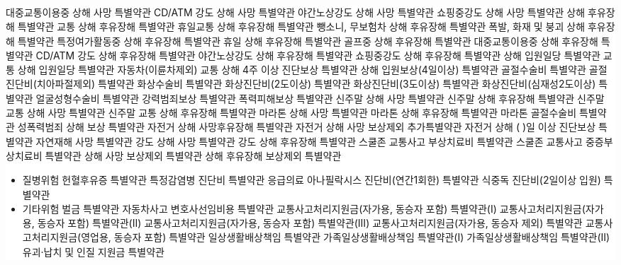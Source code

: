 대중교통이용중 상해 사망 특별약관
CD/ATM 강도 상해 사망 특별약관
야간노상강도 상해 사망 특별약관
쇼핑중강도 상해 사망 특별약관
상해 후유장해 특별약관
교통 상해 후유장해 특별약관
휴일교통 상해 후유장해 특별약관
뺑소니, 무보험차 상해 후유장해 특별약관
폭발, 화재 및 붕괴 상해 후유장해 특별약관
특정여가활동중 상해 후유장해 특별약관
휴일 상해 후유장해 특별약관
골프중 상해 후유장해 특별약관
대중교통이용중 상해 후유장해 특별약관
CD/ATM 강도 상해 후유장해 특별약관
야간노상강도 상해 후유장해 특별약관
쇼핑중강도 상해 후유장해 특별약관
상해 입원일당 특별약관
교통 상해 입원일당 특별약관
자동차(이륜차제외) 교통 상해 4주 이상 진단보상 특별약관
상해 입원보상(4일이상) 특별약관
골절수술비 특별약관
골절진단비(치아파절제외) 특별약관
화상수술비 특별약관
화상진단비(2도이상) 특별약관
화상진단비(3도이상) 특별약관
화상진단비(심재성2도이상) 특별약관
얼굴성형수술비 특별약관
강력범죄보상 특별약관
폭력피해보상 특별약관
신주말 상해 사망 특별약관
신주말 상해 후유장해 특별약관
신주말 교통 상해 사망 특별약관
신주말 교통 상해 후유장해 특별약관
마라톤 상해 사망 특별약관
마라톤 상해 후유장해 특별약관
마라톤 골절수술비 특별약관
성폭력범죄 상해 보상 특별약관
자전거 상해 사망후유장해 특별약관
자전거 상해 사망 보상제외 추가특별약관
자전거 상해 ( )일 이상 진단보상 특별약관
자연재해 사망 특별약관
강도 상해 사망 특별약관
강도 상해 후유장해 특별약관
스쿨존 교통사고 부상치료비 특별약관
스쿨존 교통사고 중증부상치료비 특별약관
상해 사망 보상제외 특별약관
상해 후유장해 보상제외 특별약관
   - 질병위험
헌혈후유증 특별약관
특정감염병 진단비 특별약관
응급의료 아나필락시스 진단비(연간1회한) 특별약관
식중독 진단비(2일이상 입원) 특별약관
   - 기타위험
벌금 특별약관
자동차사고 변호사선임비용 특별약관
교통사고처리지원금(자가용, 동승자 포함) 특별약관(Ⅰ)
교통사고처리지원금(자가용, 동승자 포함) 특별약관(Ⅱ)
교통사고처리지원금(자가용, 동승자 포함) 특별약관(Ⅲ)
교통사고처리지원금(자가용, 동승자 제외) 특별약관
교통사고처리지원금(영업용, 동승자 포함) 특별약관
일상생활배상책임 특별약관
가족일상생활배상책임 특별약관(Ⅰ)
가족일상생활배상책임 특별약관(Ⅱ)
유괴·납치 및 인질 지원금 특별약관